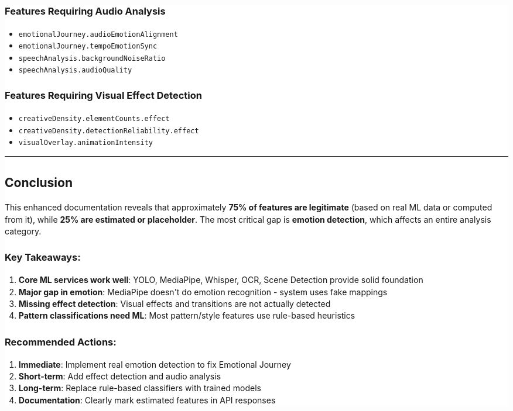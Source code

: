 ### Features Requiring Audio Analysis
- `emotionalJourney.audioEmotionAlignment`
- `emotionalJourney.tempoEmotionSync`
- `speechAnalysis.backgroundNoiseRatio`
- `speechAnalysis.audioQuality`

### Features Requiring Visual Effect Detection
- `creativeDensity.elementCounts.effect`
- `creativeDensity.detectionReliability.effect`
- `visualOverlay.animationIntensity`

---

## Conclusion

This enhanced documentation reveals that approximately **75% of features are legitimate** (based on real ML data or computed from it), while **25% are estimated or placeholder**. The most critical gap is **emotion detection**, which affects an entire analysis category. 

### Key Takeaways:
1. **Core ML services work well**: YOLO, MediaPipe, Whisper, OCR, Scene Detection provide solid foundation
2. **Major gap in emotion**: MediaPipe doesn't do emotion recognition - system uses fake mappings
3. **Missing effect detection**: Visual effects and transitions are not actually detected
4. **Pattern classifications need ML**: Most pattern/style features use rule-based heuristics

### Recommended Actions:
1. **Immediate**: Implement real emotion detection to fix Emotional Journey
2. **Short-term**: Add effect detection and audio analysis
3. **Long-term**: Replace rule-based classifiers with trained models
4. **Documentation**: Clearly mark estimated features in API responses
